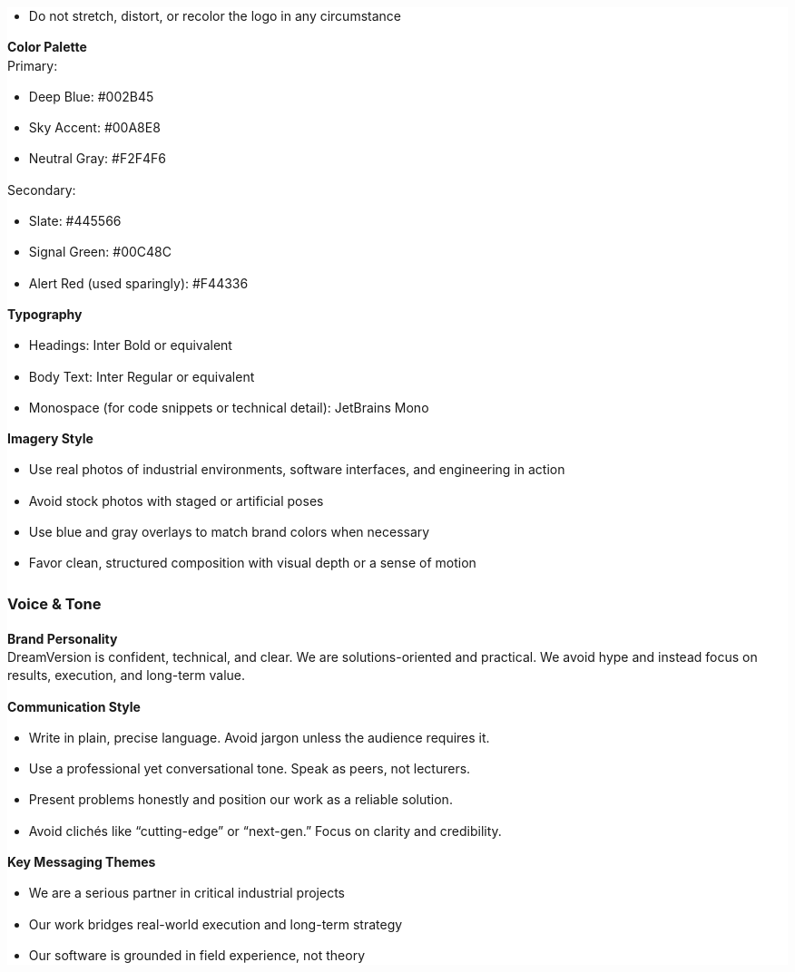 - Do not stretch, distort, or recolor the logo in any circumstance
    

**Color Palette**  
Primary:

- Deep Blue: #002B45
    
- Sky Accent: #00A8E8
    
- Neutral Gray: #F2F4F6
    

Secondary:

- Slate: #445566
    
- Signal Green: #00C48C
    
- Alert Red (used sparingly): #F44336
    

**Typography**

- Headings: Inter Bold or equivalent
    
- Body Text: Inter Regular or equivalent
    
- Monospace (for code snippets or technical detail): JetBrains Mono
    

**Imagery Style**

- Use real photos of industrial environments, software interfaces, and engineering in action
    
- Avoid stock photos with staged or artificial poses
    
- Use blue and gray overlays to match brand colors when necessary
    
- Favor clean, structured composition with visual depth or a sense of motion

### Voice & Tone
**Brand Personality**  
DreamVersion is confident, technical, and clear. We are solutions-oriented and practical. We avoid hype and instead focus on results, execution, and long-term value.

**Communication Style**

- Write in plain, precise language. Avoid jargon unless the audience requires it.
    
- Use a professional yet conversational tone. Speak as peers, not lecturers.
    
- Present problems honestly and position our work as a reliable solution.
    
- Avoid clichés like “cutting-edge” or “next-gen.” Focus on clarity and credibility.
    

**Key Messaging Themes**

- We are a serious partner in critical industrial projects
    
- Our work bridges real-world execution and long-term strategy
    
- Our software is grounded in field experience, not theory
    